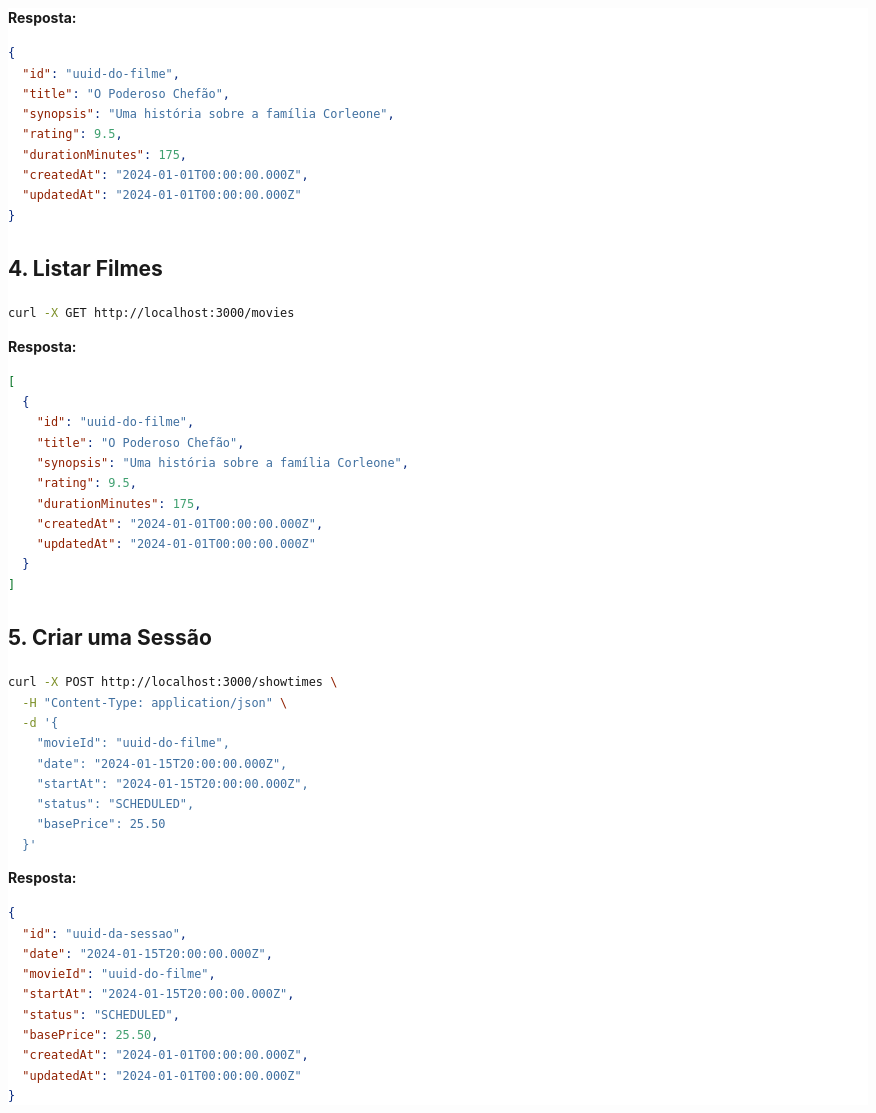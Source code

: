 **Resposta:**
```json
{
  "id": "uuid-do-filme",
  "title": "O Poderoso Chefão",
  "synopsis": "Uma história sobre a família Corleone",
  "rating": 9.5,
  "durationMinutes": 175,
  "createdAt": "2024-01-01T00:00:00.000Z",
  "updatedAt": "2024-01-01T00:00:00.000Z"
}
```

## 4. Listar Filmes

```bash
curl -X GET http://localhost:3000/movies
```

**Resposta:**
```json
[
  {
    "id": "uuid-do-filme",
    "title": "O Poderoso Chefão",
    "synopsis": "Uma história sobre a família Corleone",
    "rating": 9.5,
    "durationMinutes": 175,
    "createdAt": "2024-01-01T00:00:00.000Z",
    "updatedAt": "2024-01-01T00:00:00.000Z"
  }
]
```

## 5. Criar uma Sessão

```bash
curl -X POST http://localhost:3000/showtimes \
  -H "Content-Type: application/json" \
  -d '{
    "movieId": "uuid-do-filme",
    "date": "2024-01-15T20:00:00.000Z",
    "startAt": "2024-01-15T20:00:00.000Z",
    "status": "SCHEDULED",
    "basePrice": 25.50
  }'
```

**Resposta:**
```json
{
  "id": "uuid-da-sessao",
  "date": "2024-01-15T20:00:00.000Z",
  "movieId": "uuid-do-filme",
  "startAt": "2024-01-15T20:00:00.000Z",
  "status": "SCHEDULED",
  "basePrice": 25.50,
  "createdAt": "2024-01-01T00:00:00.000Z",
  "updatedAt": "2024-01-01T00:00:00.000Z"
}
```
